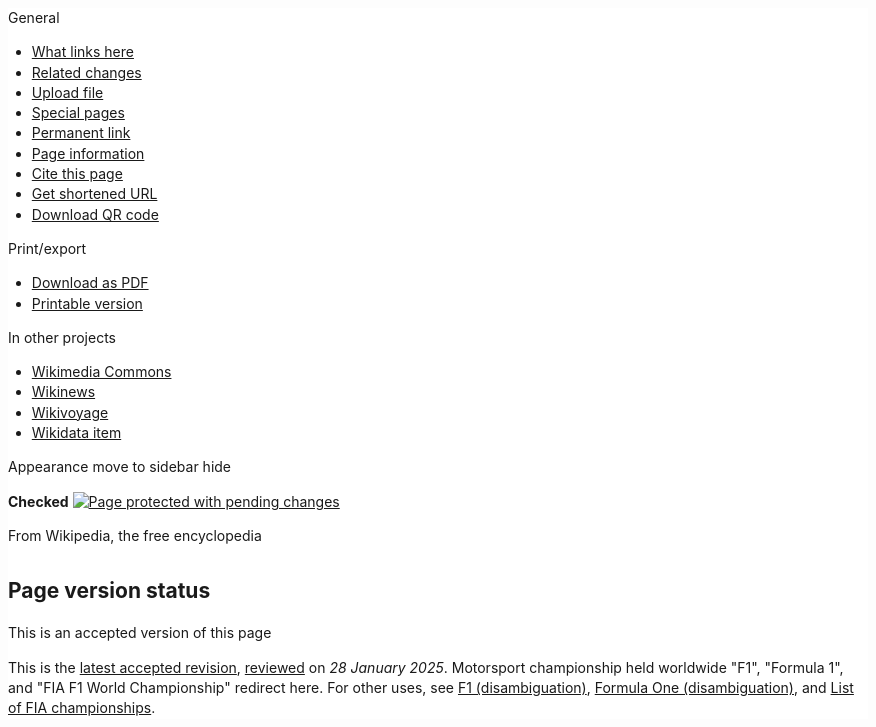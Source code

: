 General

* [What links here](/wiki/Special%3AWhatLinksHere/Formula_One "List of all English Wikipedia pages containing links to this page [j]")
* [Related changes](/wiki/Special%3ARecentChangesLinked/Formula_One "Recent changes in pages linked from this page [k]")
* [Upload file](/wiki/Wikipedia%3AFile_Upload_Wizard "Upload files [u]")
* [Special pages](/wiki/Special%3ASpecialPages "A list of all special pages [q]")
* [Permanent link](/w/index.php?title=Formula_One&oldid=1272374960 "Permanent link to this revision of this page")
* [Page information](/w/index.php?title=Formula_One&action=info "More information about this page")
* [Cite this page](/w/index.php?title=Special:CiteThisPage&page=Formula_One&id=1272374960&wpFormIdentifier=titleform "Information on how to cite this page")
* [Get shortened URL](/w/index.php?title=Special:UrlShortener&url=https%3A%2F%2Fen.wikipedia.org%2Fwiki%2FFormula_One)
* [Download QR code](/w/index.php?title=Special:QrCode&url=https%3A%2F%2Fen.wikipedia.org%2Fwiki%2FFormula_One)

Print/export

* [Download as PDF](/w/index.php?title=Special:DownloadAsPdf&page=Formula_One&action=show-download-screen "Download this page as a PDF file")
* [Printable version](/w/index.php?title=Formula_One&printable=yes "Printable version of this page [p]")

In other projects

* [Wikimedia Commons](https://commons.wikimedia.org/wiki/Formula_One)
* [Wikinews](https://en.wikinews.org/wiki/Category%3AFormula_One)
* [Wikivoyage](https://en.wikivoyage.org/wiki/Formula_One)
* [Wikidata item](https://www.wikidata.org/wiki/Special%3AEntityPage/Q1968 "Structured data on this page hosted by Wikidata [g]")

Appearance
move to sidebar
hide

**Checked**
[![Page protected with pending changes](//upload.wikimedia.org/wikipedia/en/thumb/b/b7/Pending-protection-shackle.svg/20px-Pending-protection-shackle.svg.png)](/wiki/Wikipedia%3AProtection_policy#pending "All edits by unregistered and new users are subject to review prior to becoming visible to unregistered users")

From Wikipedia, the free encyclopedia

## Page version status

This is an accepted version of this page

This is the [latest accepted revision](/wiki/Wikipedia%3APending_changes "Wikipedia:Pending changes"), [reviewed](https://en.wikipedia.org/w/index.php?title=Special:Log&type=review&page=Formula_One) on *28 January 2025*.
Motorsport championship held worldwide
"F1", "Formula 1", and "FIA F1 World Championship" redirect here. For other uses, see [F1 (disambiguation)](/wiki/F1_%28disambiguation%29 "F1 (disambiguation)"), [Formula One (disambiguation)](/wiki/Formula_One_%28disambiguation%29 "Formula One (disambiguation)"), and [List of FIA championships](/wiki/List_of_FIA_championships "List of FIA championships").
